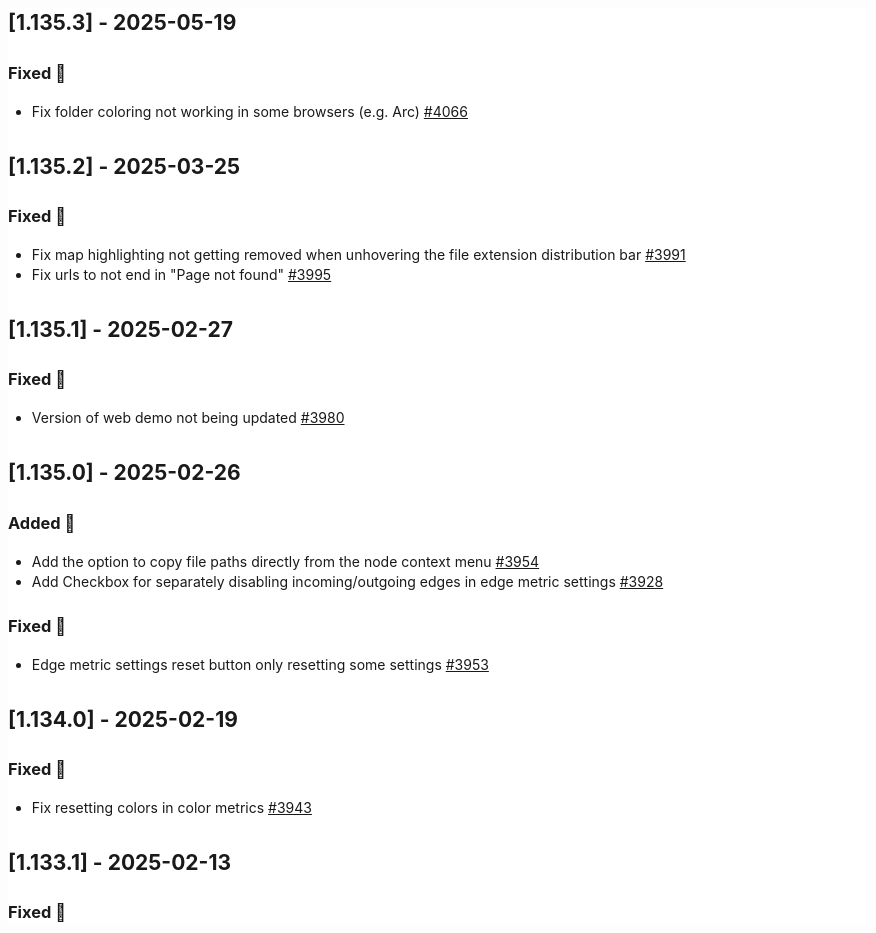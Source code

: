 ## [1.135.3] - 2025-05-19

### Fixed 🐞

- Fix folder coloring not working in some browsers (e.g. Arc) [#4066](https://github.com/MaibornWolff/codecharta/pull/4066)

## [1.135.2] - 2025-03-25

### Fixed 🐞

- Fix map highlighting not getting removed when unhovering the file extension distribution bar [#3991](https://github.com/MaibornWolff/codecharta/pull/3991)
- Fix urls to not end in "Page not found" [#3995](https://github.com/MaibornWolff/codecharta/issues/3995)

## [1.135.1] - 2025-02-27

### Fixed 🐞

- Version of web demo not being updated [#3980](https://github.com/MaibornWolff/codecharta/pull/3980)

## [1.135.0] - 2025-02-26

### Added 🚀

- Add the option to copy file paths directly from the node context menu [#3954](https://github.com/MaibornWolff/codecharta/pull/3954)
- Add Checkbox for separately disabling incoming/outgoing edges in edge metric settings [#3928](https://github.com/MaibornWolff/codecharta/pull/3928)

### Fixed 🐞

- Edge metric settings reset button only resetting some settings [#3953](https://github.com/MaibornWolff/codecharta/pull/3953)

## [1.134.0] - 2025-02-19

### Fixed 🐞

- Fix resetting colors in color metrics [#3943](https://github.com/MaibornWolff/codecharta/pull/3943)

## [1.133.1] - 2025-02-13

### Fixed 🐞
